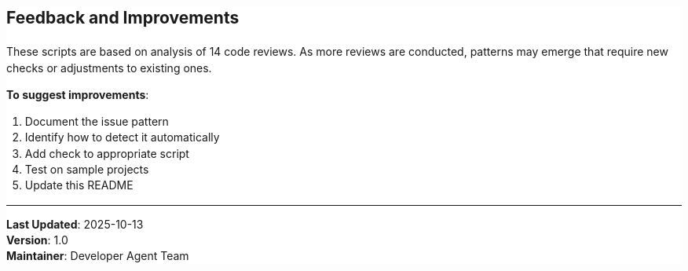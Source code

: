 
## Feedback and Improvements

These scripts are based on analysis of 14 code reviews. As more reviews are conducted, patterns may emerge that require new checks or adjustments to existing ones.

**To suggest improvements**:
1. Document the issue pattern
2. Identify how to detect it automatically
3. Add check to appropriate script
4. Test on sample projects
5. Update this README

---

**Last Updated**: 2025-10-13  
**Version**: 1.0  
**Maintainer**: Developer Agent Team

